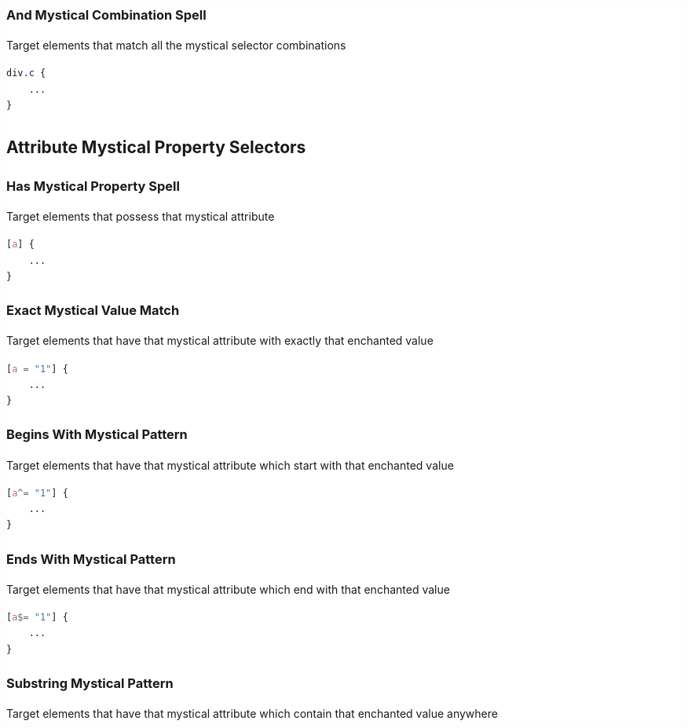 ### And Mystical Combination Spell

Target elements that match all the mystical selector combinations

```css
div.c {
    ...
}
```

## Attribute Mystical Property Selectors

### Has Mystical Property Spell

Target elements that possess that mystical attribute

```css
[a] {
    ...
}
```

### Exact Mystical Value Match

Target elements that have that mystical attribute with exactly that enchanted value

```css
[a = "1"] {
    ...
}
```

### Begins With Mystical Pattern

Target elements that have that mystical attribute which start with that enchanted value

```css
[a^= "1"] {
    ...
}
```

### Ends With Mystical Pattern

Target elements that have that mystical attribute which end with that enchanted value

```css
[a$= "1"] {
    ...
}
```

### Substring Mystical Pattern

Target elements that have that mystical attribute which contain that enchanted value anywhere
